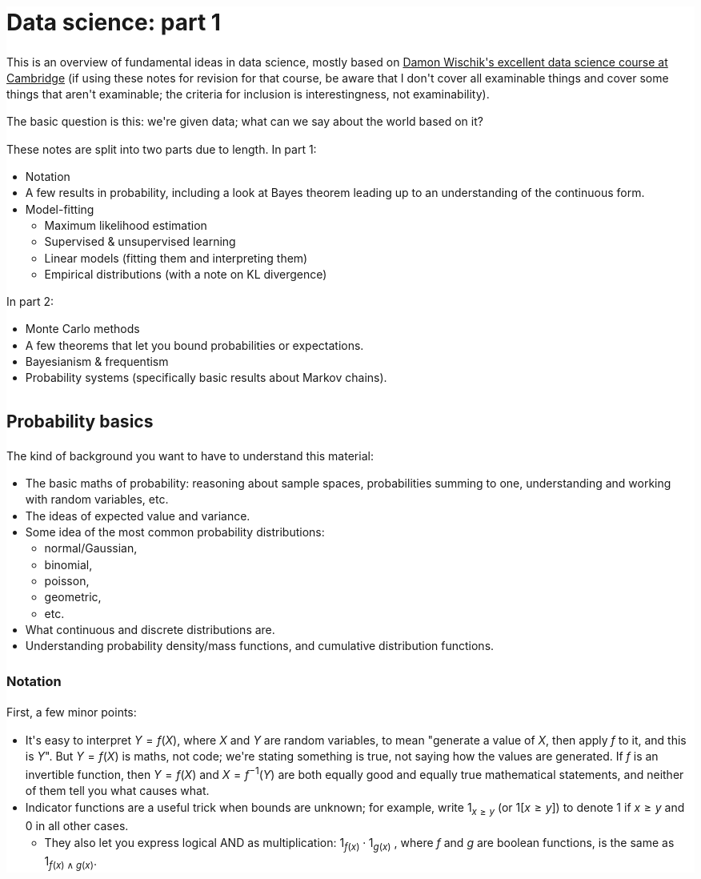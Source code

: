 # Data science: part 1

This is an overview of fundamental ideas in data science, mostly based on [Damon Wischik's excellent data science course at Cambridge](https://www.cl.cam.ac.uk/teaching/2021/DataSci/materials.html) (if using these notes for revision for that course, be aware that I don't cover all examinable things and cover some things that aren't examinable; the criteria for inclusion is interestingness, not examinability).

The basic question is this: we're given data; what can we say about the world based on it?

These notes are split into two parts due to length. In part 1:

- Notation
- A few results in probability, including a look at Bayes theorem leading up to an understanding of the continuous form.
- Model-fitting
  - Maximum likelihood estimation
  - Supervised & unsupervised learning
  - Linear models (fitting them and interpreting them)
  - Empirical distributions (with a note on KL divergence)

In part 2:

- Monte Carlo methods
- A few theorems that let you bound probabilities or expectations.
- Bayesianism & frequentism
- Probability systems (specifically basic results about Markov chains).



## Probability basics

The kind of background you want to have to understand this material:

- The basic maths of probability: reasoning about sample spaces, probabilities summing to one, understanding and working with random variables, etc.
- The ideas of expected value and variance.
- Some idea of the most common probability distributions:
  - normal/Gaussian,
  - binomial,
  - poisson,
  - geometric,
  - etc.
- What continuous and discrete distributions are.
- Understanding probability density/mass functions, and cumulative distribution functions.

### Notation

First, a few minor points:

- It's easy to interpret $Y = f(X)$, where $X$ and $Y$ are random variables, to mean "generate a value of $X$, then apply $f$ to it, and this is $Y$". But $Y=f(X)$ is maths, not code; we're stating something is true, not saying how the values are generated. If $f$ is an invertible function, then $Y=f(X)$ and $X=f^{-1}(Y)$ are both equally good and equally true mathematical statements, and neither of them tell you what causes what.
- Indicator functions are a useful trick when bounds are unknown; for example, write $1_{x \geq y}$ (or $1[x\geq y]$) to denote 1 if $x \geq y$ and 0 in all other cases.
  - They also let you express logical AND as multiplication: $1_{f(x)} \cdot 1_{g(x)}$ , where $f$ and $g$ are boolean functions, is the same as $1_{f(x) \wedge g(x)}$.
